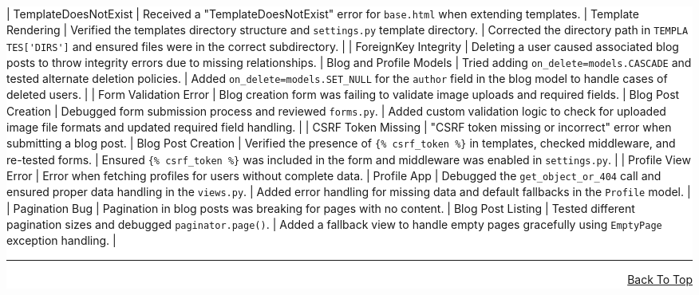 | TemplateDoesNotExist     | Received a "TemplateDoesNotExist" error for `base.html` when extending templates.                    | Template Rendering     | Verified the templates directory structure and `settings.py` template directory.                              | Corrected the directory path in `TEMPLATES['DIRS']` and ensured files were in the correct subdirectory.      |
| ForeignKey Integrity     | Deleting a user caused associated blog posts to throw integrity errors due to missing relationships. | Blog and Profile Models | Tried adding `on_delete=models.CASCADE` and tested alternate deletion policies.                                | Added `on_delete=models.SET_NULL` for the `author` field in the blog model to handle cases of deleted users. |
| Form Validation Error    | Blog creation form was failing to validate image uploads and required fields.                       | Blog Post Creation     | Debugged form submission process and reviewed `forms.py`.                                                    | Added custom validation logic to check for uploaded image file formats and updated required field handling.  |
| CSRF Token Missing       | "CSRF token missing or incorrect" error when submitting a blog post.                                | Blog Post Creation     | Verified the presence of `{% csrf_token %}` in templates, checked middleware, and re-tested forms.           | Ensured `{% csrf_token %}` was included in the form and middleware was enabled in `settings.py`.            |
| Profile View Error       | Error when fetching profiles for users without complete data.                                       | Profile App            | Debugged the `get_object_or_404` call and ensured proper data handling in the `views.py`.                     | Added error handling for missing data and default fallbacks in the `Profile` model.                         |
| Pagination Bug           | Pagination in blog posts was breaking for pages with no content.                                   | Blog Post Listing      | Tested different pagination sizes and debugged `paginator.page()`.                                            | Added a fallback view to handle empty pages gracefully using `EmptyPage` exception handling.                |

<hr>


<p align="right"><a href="#contents">Back To Top</a></p>